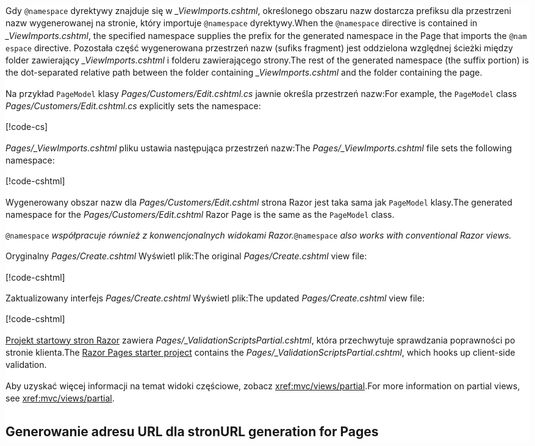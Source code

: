 <span data-ttu-id="b99fb-271">Gdy `@namespace` dyrektywy znajduje się w *_ViewImports.cshtml*, określonego obszaru nazw dostarcza prefiksu dla przestrzeni nazw wygenerowanej na stronie, który importuje `@namespace` dyrektywy.</span><span class="sxs-lookup"><span data-stu-id="b99fb-271">When the `@namespace` directive is contained in *_ViewImports.cshtml*, the specified namespace supplies the prefix for the generated namespace in the Page that imports the `@namespace` directive.</span></span> <span data-ttu-id="b99fb-272">Pozostała część wygenerowana przestrzeń nazw (sufiks fragment) jest oddzielona względnej ścieżki między folder zawierający *_ViewImports.cshtml* i folderu zawierającego strony.</span><span class="sxs-lookup"><span data-stu-id="b99fb-272">The rest of the generated namespace (the suffix portion) is the dot-separated relative path between the folder containing *_ViewImports.cshtml* and the folder containing the page.</span></span>

<span data-ttu-id="b99fb-273">Na przykład `PageModel` klasy *Pages/Customers/Edit.cshtml.cs* jawnie określa przestrzeń nazw:</span><span class="sxs-lookup"><span data-stu-id="b99fb-273">For example, the `PageModel` class *Pages/Customers/Edit.cshtml.cs* explicitly sets the namespace:</span></span>

[!code-cs[](index/sample/RazorPagesContacts2/Pages/Customers/Edit.cshtml.cs?name=snippet_namespace)]

<span data-ttu-id="b99fb-274">*Pages/_ViewImports.cshtml* pliku ustawia następująca przestrzeń nazw:</span><span class="sxs-lookup"><span data-stu-id="b99fb-274">The *Pages/_ViewImports.cshtml* file sets the following namespace:</span></span>

[!code-cshtml[](index/sample/RazorPagesContacts2/Pages/_ViewImports.cshtml?highlight=1)]

<span data-ttu-id="b99fb-275">Wygenerowany obszar nazw dla *Pages/Customers/Edit.cshtml* strona Razor jest taka sama jak `PageModel` klasy.</span><span class="sxs-lookup"><span data-stu-id="b99fb-275">The generated namespace for the *Pages/Customers/Edit.cshtml* Razor Page is the same as the `PageModel` class.</span></span>

<span data-ttu-id="b99fb-276">`@namespace` *współpracuje również z konwencjonalnych widokami Razor.*</span><span class="sxs-lookup"><span data-stu-id="b99fb-276">`@namespace` *also works with conventional Razor views.*</span></span>

<span data-ttu-id="b99fb-277">Oryginalny *Pages/Create.cshtml* Wyświetl plik:</span><span class="sxs-lookup"><span data-stu-id="b99fb-277">The original *Pages/Create.cshtml* view file:</span></span>

[!code-cshtml[](index/sample/RazorPagesContacts/Pages/Create.cshtml?highlight=2)]

<span data-ttu-id="b99fb-278">Zaktualizowany interfejs *Pages/Create.cshtml* Wyświetl plik:</span><span class="sxs-lookup"><span data-stu-id="b99fb-278">The updated *Pages/Create.cshtml* view file:</span></span>

[!code-cshtml[](index/sample/RazorPagesContacts2/Pages/Customers/Create.cshtml?highlight=2)]

<span data-ttu-id="b99fb-279">[Projekt startowy stron Razor](#rpvs17) zawiera *Pages/_ValidationScriptsPartial.cshtml*, która przechwytuje sprawdzania poprawności po stronie klienta.</span><span class="sxs-lookup"><span data-stu-id="b99fb-279">The [Razor Pages starter project](#rpvs17) contains the *Pages/_ValidationScriptsPartial.cshtml*, which hooks up client-side validation.</span></span>

<span data-ttu-id="b99fb-280">Aby uzyskać więcej informacji na temat widoki częściowe, zobacz <xref:mvc/views/partial>.</span><span class="sxs-lookup"><span data-stu-id="b99fb-280">For more information on partial views, see <xref:mvc/views/partial>.</span></span>

<a name="url_gen"></a>

## <a name="url-generation-for-pages"></a><span data-ttu-id="b99fb-281">Generowanie adresu URL dla stron</span><span class="sxs-lookup"><span data-stu-id="b99fb-281">URL generation for Pages</span></span>
